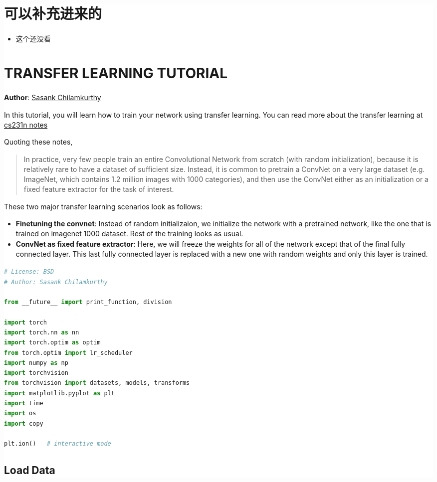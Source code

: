 
# 可以补充进来的

- 这个还没看


# TRANSFER LEARNING TUTORIAL

**Author**: [Sasank Chilamkurthy](https://chsasank.github.io/)

In this tutorial, you will learn how to train your network using transfer learning. You can read more about the transfer learning at [cs231n notes](https://cs231n.github.io/transfer-learning/)

Quoting these notes,

> In practice, very few people train an entire Convolutional Network from scratch (with random initialization), because it is relatively rare to have a dataset of sufficient size. Instead, it is common to pretrain a ConvNet on a very large dataset (e.g. ImageNet, which contains 1.2 million images with 1000 categories), and then use the ConvNet either as an initialization or a fixed feature extractor for the task of interest.

These two major transfer learning scenarios look as follows:

- **Finetuning the convnet**: Instead of random initializaion, we initialize the network with a pretrained network, like the one that is trained on imagenet 1000 dataset. Rest of the training looks as usual.
- **ConvNet as fixed feature extractor**: Here, we will freeze the weights for all of the network except that of the final fully connected layer. This last fully connected layer is replaced with a new one with random weights and only this layer is trained.

```py
# License: BSD
# Author: Sasank Chilamkurthy

from __future__ import print_function, division

import torch
import torch.nn as nn
import torch.optim as optim
from torch.optim import lr_scheduler
import numpy as np
import torchvision
from torchvision import datasets, models, transforms
import matplotlib.pyplot as plt
import time
import os
import copy

plt.ion()   # interactive mode
```

## Load Data
